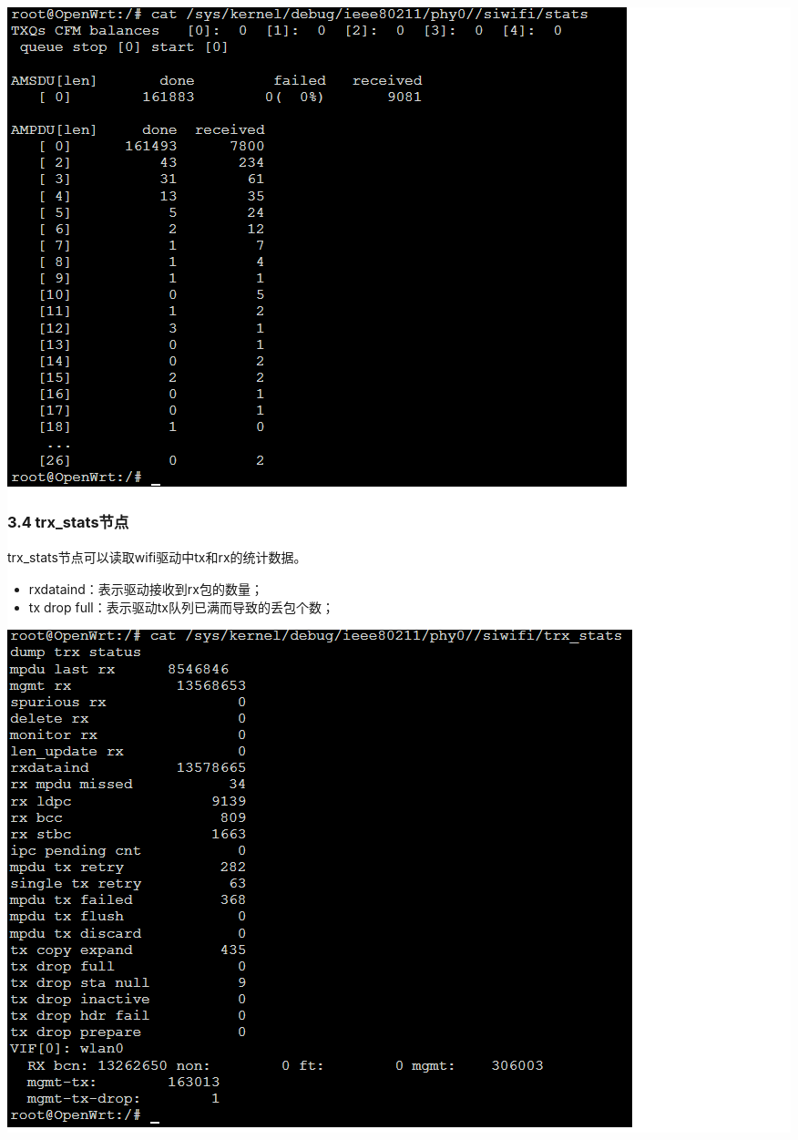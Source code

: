 ![stats.png](/assets/images/wifi_debug/stats.png)

### 3.4 trx_stats节点  

trx_stats节点可以读取wifi驱动中tx和rx的统计数据。  
- rxdataind：表示驱动接收到rx包的数量；  
- tx drop full：表示驱动tx队列已满而导致的丢包个数；  

![trx.png](/assets/images/wifi_debug/trx.png)
